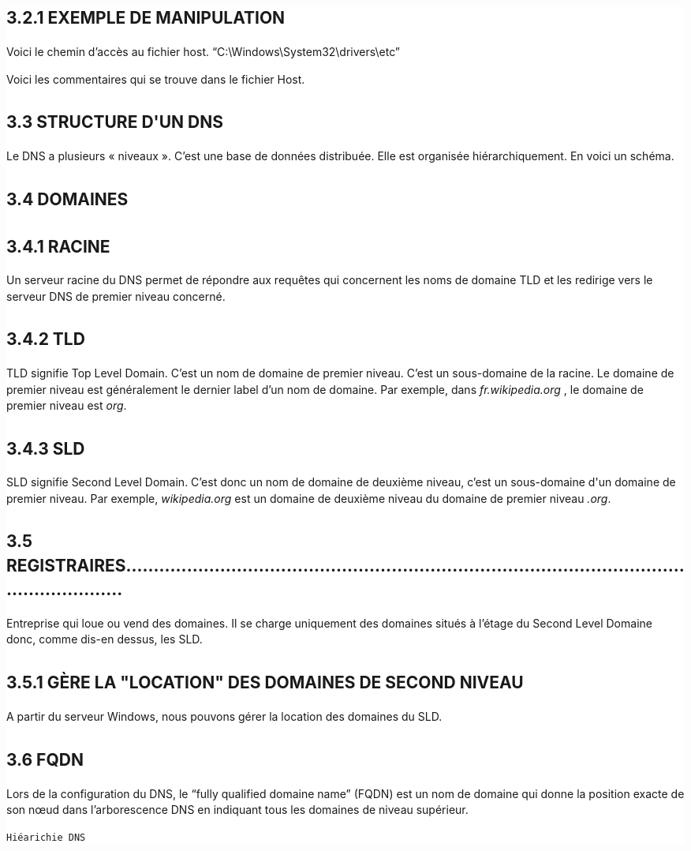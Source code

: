 ## 3.2.1 EXEMPLE DE MANIPULATION

Voici le chemin d’accès au fichier host. “C:\Windows\System32\drivers\etc”

Voici les commentaires qui se trouve dans le fichier Host.

## 3.3 STRUCTURE D'UN DNS

Le DNS a plusieurs « niveaux ». C’est une base de données distribuée. Elle est organisée
hiérarchiquement. En voici un schéma.


## 3.4 DOMAINES

## 3.4.1 RACINE

Un serveur racine du DNS permet de répondre aux requêtes qui concernent les noms de domaine TLD
et les redirige vers le serveur DNS de premier niveau concerné.

## 3.4.2 TLD

TLD signifie Top Level Domain. C’est un nom de domaine de premier niveau. C’est un sous-domaine
de la racine. Le domaine de premier niveau est généralement le dernier label d’un nom de domaine.
Par exemple, dans _fr.wikipedia.org_ , le domaine de premier niveau est _org_.

## 3.4.3 SLD

SLD signifie Second Level Domain. C’est donc un nom de domaine de deuxième niveau, c’est un
sous-domaine d'un domaine de premier niveau. Par exemple, _wikipedia.org_ est un domaine de
deuxième niveau du domaine de premier niveau _.org_.

## 3.5 REGISTRAIRES..........................................................................................................................

Entreprise qui loue ou vend des domaines. Il se charge uniquement des domaines situés à
l’étage du Second Level Domaine donc, comme dis-en dessus, les SLD.

## 3.5.1 GÈRE LA "LOCATION" DES DOMAINES DE SECOND NIVEAU

A partir du serveur Windows, nous pouvons gérer la location des domaines du SLD.

## 3.6 FQDN

Lors de la configuration du DNS, le “fully qualified domaine name” (FQDN) est un nom de domaine
qui donne la position exacte de son nœud dans l’arborescence DNS en indiquant tous les domaines de
niveau supérieur.

```
Hiéarichie DNS
```
